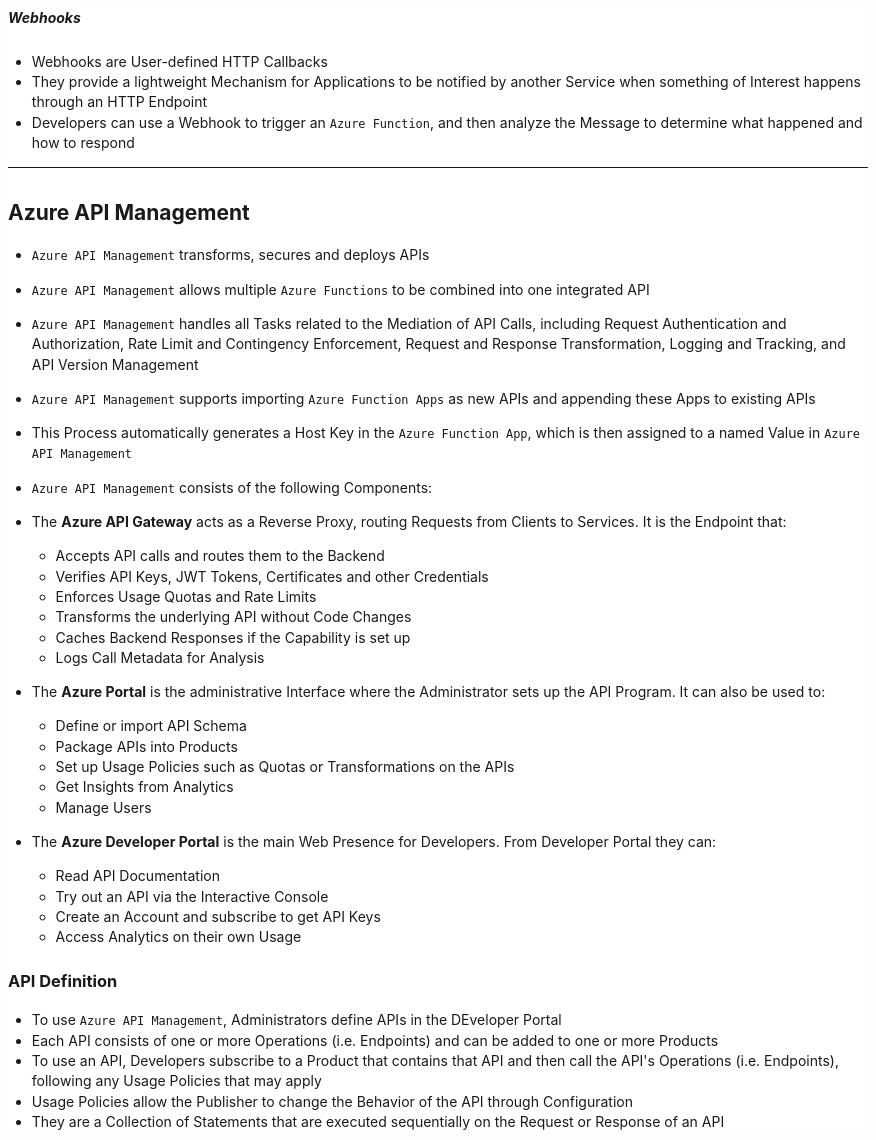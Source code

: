 ##### Webhooks

- Webhooks are User-defined HTTP Callbacks
- They provide a lightweight Mechanism for Applications to be notified by another Service when something of Interest happens through an HTTP Endpoint
- Developers can use a Webhook to trigger an `Azure Function`, and then analyze the Message to determine what happened and how to respond

<hr>

## Azure API Management

- `Azure API Management` transforms, secures and deploys APIs
- `Azure API Management` allows multiple `Azure Functions` to be combined into one integrated API
- `Azure API Management` handles all Tasks related to the Mediation of API Calls, including Request Authentication and Authorization, Rate Limit and Contingency Enforcement, Request and Response Transformation, Logging and Tracking, and API Version Management
- `Azure API Management` supports importing `Azure Function Apps` as new APIs and appending these Apps to existing APIs
- This Process automatically generates a Host Key in the `Azure Function App`, which is then assigned to a named Value in `Azure API Management`
- `Azure API Management` consists of the following Components:
- The **Azure API Gateway** acts as a Reverse Proxy, routing Requests from Clients to Services. It is the Endpoint that:

  - Accepts API calls and routes them to the Backend
  - Verifies API Keys, JWT Tokens, Certificates and other Credentials
  - Enforces Usage Quotas and Rate Limits
  - Transforms the underlying API without Code Changes
  - Caches Backend Responses if the Capability is set up
  - Logs Call Metadata for Analysis

- The **Azure Portal** is the administrative Interface where the Administrator sets up the API Program. It can also be used to:

  - Define or import API Schema
  - Package APIs into Products
  - Set up Usage Policies such as Quotas or Transformations on the APIs
  - Get Insights from Analytics
  - Manage Users

- The **Azure Developer Portal** is the main Web Presence for Developers. From Developer Portal they can:

  - Read API Documentation
  - Try out an API via the Interactive Console
  - Create an Account and subscribe to get API Keys
  - Access Analytics on their own Usage

### API Definition

- To use `Azure API Management`, Administrators define APIs in the DEveloper Portal
- Each API consists of one or more Operations (i.e. Endpoints) and can be added to one or more Products
- To use an API, Developers subscribe to a Product that contains that API and then call the API's Operations (i.e. Endpoints), following any Usage Policies that may apply
- Usage Policies allow the Publisher to change the Behavior of the API through Configuration
- They are a Collection of Statements that are executed sequentially on the Request or Response of an API
